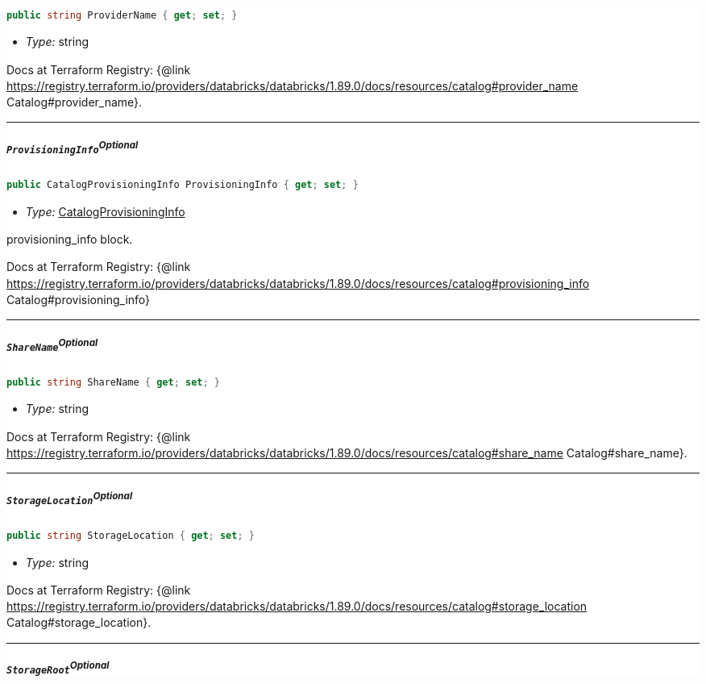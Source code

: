```csharp
public string ProviderName { get; set; }
```

- *Type:* string

Docs at Terraform Registry: {@link https://registry.terraform.io/providers/databricks/databricks/1.89.0/docs/resources/catalog#provider_name Catalog#provider_name}.

---

##### `ProvisioningInfo`<sup>Optional</sup> <a name="ProvisioningInfo" id="@cdktf/provider-databricks.catalog.CatalogConfig.property.provisioningInfo"></a>

```csharp
public CatalogProvisioningInfo ProvisioningInfo { get; set; }
```

- *Type:* <a href="#@cdktf/provider-databricks.catalog.CatalogProvisioningInfo">CatalogProvisioningInfo</a>

provisioning_info block.

Docs at Terraform Registry: {@link https://registry.terraform.io/providers/databricks/databricks/1.89.0/docs/resources/catalog#provisioning_info Catalog#provisioning_info}

---

##### `ShareName`<sup>Optional</sup> <a name="ShareName" id="@cdktf/provider-databricks.catalog.CatalogConfig.property.shareName"></a>

```csharp
public string ShareName { get; set; }
```

- *Type:* string

Docs at Terraform Registry: {@link https://registry.terraform.io/providers/databricks/databricks/1.89.0/docs/resources/catalog#share_name Catalog#share_name}.

---

##### `StorageLocation`<sup>Optional</sup> <a name="StorageLocation" id="@cdktf/provider-databricks.catalog.CatalogConfig.property.storageLocation"></a>

```csharp
public string StorageLocation { get; set; }
```

- *Type:* string

Docs at Terraform Registry: {@link https://registry.terraform.io/providers/databricks/databricks/1.89.0/docs/resources/catalog#storage_location Catalog#storage_location}.

---

##### `StorageRoot`<sup>Optional</sup> <a name="StorageRoot" id="@cdktf/provider-databricks.catalog.CatalogConfig.property.storageRoot"></a>
